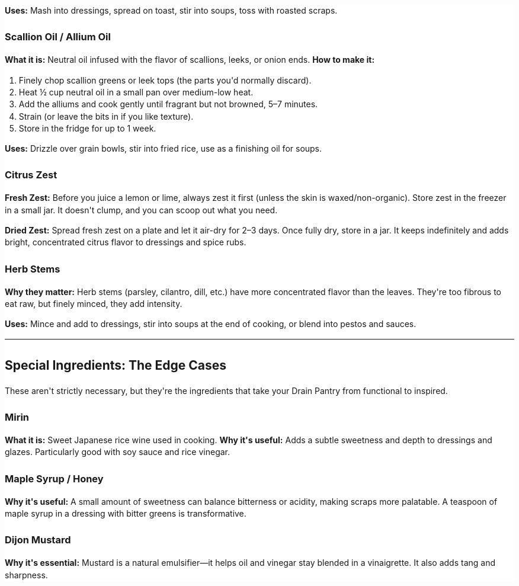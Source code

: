 **Uses:** Mash into dressings, spread on toast, stir into soups, toss with roasted scraps.

### Scallion Oil / Allium Oil

**What it is:** Neutral oil infused with the flavor of scallions, leeks, or onion ends.
**How to make it:**
1. Finely chop scallion greens or leek tops (the parts you'd normally discard).
2. Heat ½ cup neutral oil in a small pan over medium-low heat.
3. Add the alliums and cook gently until fragrant but not browned, 5–7 minutes.
4. Strain (or leave the bits in if you like texture).
5. Store in the fridge for up to 1 week.

**Uses:** Drizzle over grain bowls, stir into fried rice, use as a finishing oil for soups.

### Citrus Zest

**Fresh Zest:**
Before you juice a lemon or lime, always zest it first (unless the skin is waxed/non-organic). Store zest in the freezer in a small jar. It doesn't clump, and you can scoop out what you need.

**Dried Zest:**
Spread fresh zest on a plate and let it air-dry for 2–3 days. Once fully dry, store in a jar. It keeps indefinitely and adds bright, concentrated citrus flavor to dressings and spice rubs.

### Herb Stems

**Why they matter:** Herb stems (parsley, cilantro, dill, etc.) have more concentrated flavor than the leaves. They're too fibrous to eat raw, but finely minced, they add intensity.

**Uses:** Mince and add to dressings, stir into soups at the end of cooking, or blend into pestos and sauces.

---

## Special Ingredients: The Edge Cases

These aren't strictly necessary, but they're the ingredients that take your Drain Pantry from functional to inspired.

### Mirin

**What it is:** Sweet Japanese rice wine used in cooking.
**Why it's useful:** Adds a subtle sweetness and depth to dressings and glazes. Particularly good with soy sauce and rice vinegar.

### Maple Syrup / Honey

**Why it's useful:** A small amount of sweetness can balance bitterness or acidity, making scraps more palatable. A teaspoon of maple syrup in a dressing with bitter greens is transformative.

### Dijon Mustard

**Why it's essential:** Mustard is a natural emulsifier—it helps oil and vinegar stay blended in a vinaigrette. It also adds tang and sharpness.

